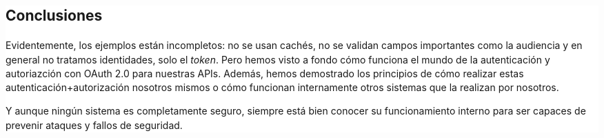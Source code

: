 ## Conclusiones

Evidentemente, los ejemplos están incompletos: no se usan cachés, no se validan campos importantes como la audiencia y en general no tratamos identidades, solo el _token_. Pero hemos visto a fondo cómo funciona el mundo de la autenticación y autoriazción con OAuth 2.0 para nuestras APIs. Además, hemos demostrado los principios de cómo realizar estas autenticación+autorización nosotros mismos o cómo funcionan internamente otros sistemas que la realizan por nosotros.

Y aunque ningún sistema es completamente seguro, siempre está bien conocer su funcionamiento interno para ser capaces de prevenir ataques y fallos de seguridad.